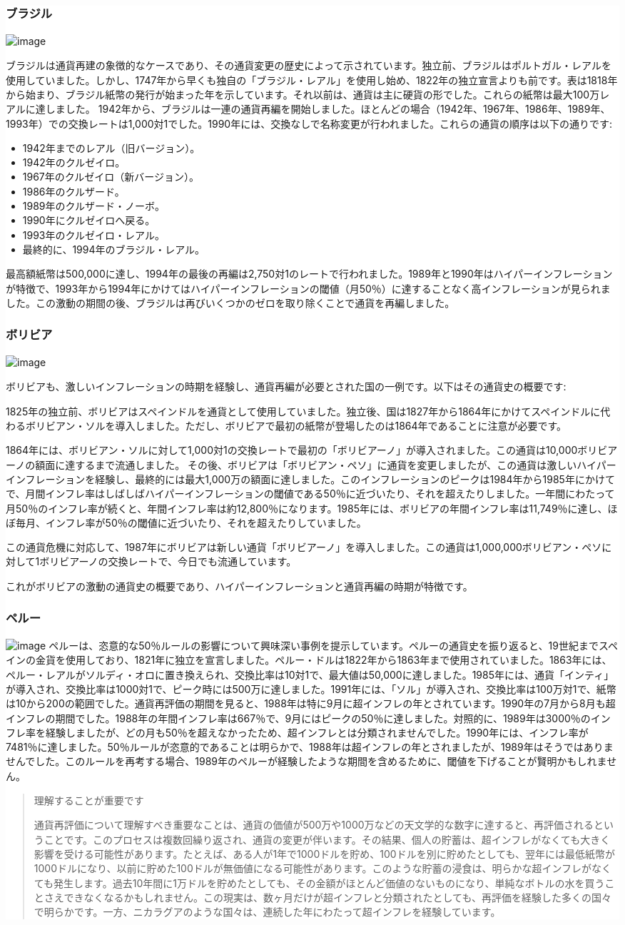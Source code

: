 ### ブラジル

![image](assets/chapitre-3.4/2.webp)

ブラジルは通貨再建の象徴的なケースであり、その通貨変更の歴史によって示されています。独立前、ブラジルはポルトガル・レアルを使用していました。しかし、1747年から早くも独自の「ブラジル・レアル」を使用し始め、1822年の独立宣言よりも前です。表は1818年から始まり、ブラジル紙幣の発行が始まった年を示しています。それ以前は、通貨は主に硬貨の形でした。これらの紙幣は最大100万レアルに達しました。
1942年から、ブラジルは一連の通貨再編を開始しました。ほとんどの場合（1942年、1967年、1986年、1989年、1993年）での交換レートは1,000対1でした。1990年には、交換なしで名称変更が行われました。これらの通貨の順序は以下の通りです:
- 1942年までのレアル（旧バージョン）。
- 1942年のクルゼイロ。
- 1967年のクルゼイロ（新バージョン）。
- 1986年のクルザード。
- 1989年のクルザード・ノーボ。
- 1990年にクルゼイロへ戻る。
- 1993年のクルゼイロ・レアル。
- 最終的に、1994年のブラジル・レアル。

最高額紙幣は500,000に達し、1994年の最後の再編は2,750対1のレートで行われました。1989年と1990年はハイパーインフレーションが特徴で、1993年から1994年にかけてはハイパーインフレーションの閾値（月50％）に達することなく高インフレーションが見られました。この激動の期間の後、ブラジルは再びいくつかのゼロを取り除くことで通貨を再編しました。

### ボリビア

![image](assets/chapitre-3.4/3.webp)

ボリビアも、激しいインフレーションの時期を経験し、通貨再編が必要とされた国の一例です。以下はその通貨史の概要です:

1825年の独立前、ボリビアはスペインドルを通貨として使用していました。独立後、国は1827年から1864年にかけてスペインドルに代わるボリビアン・ソルを導入しました。ただし、ボリビアで最初の紙幣が登場したのは1864年であることに注意が必要です。

1864年には、ボリビアン・ソルに対して1,000対1の交換レートで最初の「ボリビアーノ」が導入されました。この通貨は10,000ボリビアーノの額面に達するまで流通しました。
その後、ボリビアは「ボリビアン・ペソ」に通貨を変更しましたが、この通貨は激しいハイパーインフレーションを経験し、最終的には最大1,000万の額面に達しました。このインフレーションのピークは1984年から1985年にかけてで、月間インフレ率はしばしばハイパーインフレーションの閾値である50％に近づいたり、それを超えたりしました。一年間にわたって月50％のインフレ率が続くと、年間インフレ率は約12,800％になります。1985年には、ボリビアの年間インフレ率は11,749％に達し、ほぼ毎月、インフレ率が50％の閾値に近づいたり、それを超えたりしていました。

この通貨危機に対応して、1987年にボリビアは新しい通貨「ボリビアーノ」を導入しました。この通貨は1,000,000ボリビアン・ペソに対して1ボリビアーノの交換レートで、今日でも流通しています。

これがボリビアの激動の通貨史の概要であり、ハイパーインフレーションと通貨再編の時期が特徴です。

### ペルー

![image](assets/chapitre-3.4/4.webp)
ペルーは、恣意的な50％ルールの影響について興味深い事例を提示しています。ペルーの通貨史を振り返ると、19世紀までスペインの金貨を使用しており、1821年に独立を宣言しました。ペルー・ドルは1822年から1863年まで使用されていました。1863年には、ペルー・レアルがソルディ・オロに置き換えられ、交換比率は10対1で、最大値は50,000に達しました。1985年には、通貨「インティ」が導入され、交換比率は1000対1で、ピーク時には500万に達しました。1991年には、「ソル」が導入され、交換比率は100万対1で、紙幣は10から200の範囲でした。通貨再評価の期間を見ると、1988年は特に9月に超インフレの年とされています。1990年の7月から8月も超インフレの期間でした。1988年の年間インフレ率は667％で、9月にはピークの50％に達しました。対照的に、1989年は3000％のインフレ率を経験しましたが、どの月も50％を超えなかったため、超インフレとは分類されませんでした。1990年には、インフレ率が7481％に達しました。50％ルールが恣意的であることは明らかで、1988年は超インフレの年とされましたが、1989年はそうではありませんでした。このルールを再考する場合、1989年のペルーが経験したような期間を含めるために、閾値を下げることが賢明かもしれません。

> 理解することが重要です
>
> 通貨再評価について理解すべき重要なことは、通貨の価値が500万や1000万などの天文学的な数字に達すると、再評価されるということです。このプロセスは複数回繰り返され、通貨の変更が伴います。その結果、個人の貯蓄は、超インフレがなくても大きく影響を受ける可能性があります。たとえば、ある人が1年で1000ドルを貯め、100ドルを別に貯めたとしても、翌年には最低紙幣が1000ドルになり、以前に貯めた100ドルが無価値になる可能性があります。このような貯蓄の浸食は、明らかな超インフレがなくても発生します。過去10年間に1万ドルを貯めたとしても、その金額がほとんど価値のないものになり、単純なボトルの水を買うことさえできなくなるかもしれません。この現実は、数ヶ月だけが超インフレと分類されたとしても、再評価を経験した多くの国々で明らかです。一方、ニカラグアのような国々は、連続した年にわたって超インフレを経験しています。
